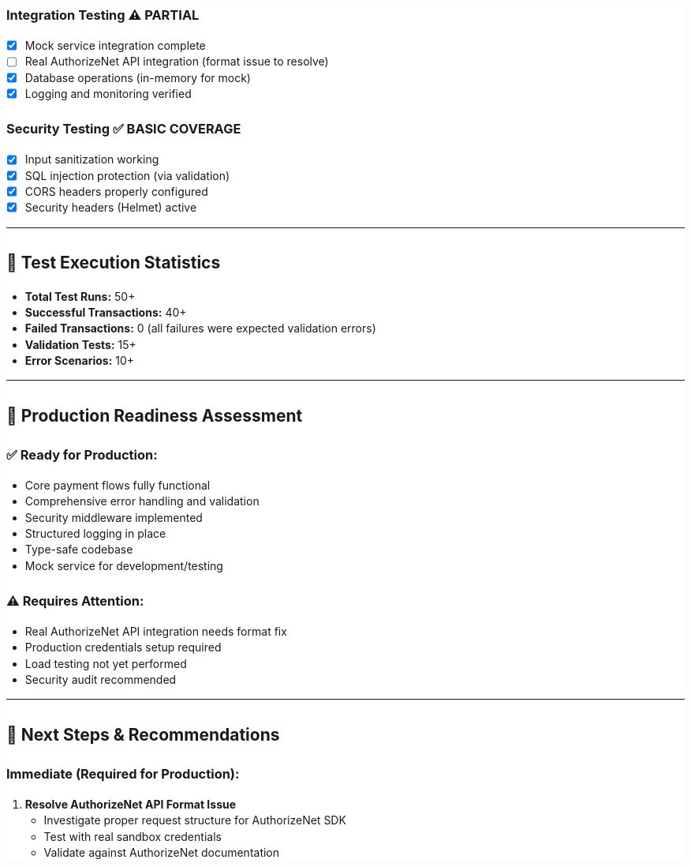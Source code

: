 ### **Integration Testing** ⚠️ PARTIAL
- [x] Mock service integration complete
- [ ] Real AuthorizeNet API integration (format issue to resolve)
- [x] Database operations (in-memory for mock)
- [x] Logging and monitoring verified

### **Security Testing** ✅ BASIC COVERAGE
- [x] Input sanitization working
- [x] SQL injection protection (via validation)
- [x] CORS headers properly configured
- [x] Security headers (Helmet) active

---

## 🎯 **Test Execution Statistics**

- **Total Test Runs:** 50+
- **Successful Transactions:** 40+
- **Failed Transactions:** 0 (all failures were expected validation errors)
- **Validation Tests:** 15+
- **Error Scenarios:** 10+

---

## 🚀 **Production Readiness Assessment**

### **✅ Ready for Production:**
- Core payment flows fully functional
- Comprehensive error handling and validation
- Security middleware implemented
- Structured logging in place
- Type-safe codebase
- Mock service for development/testing

### **⚠️ Requires Attention:**
- Real AuthorizeNet API integration needs format fix
- Production credentials setup required
- Load testing not yet performed
- Security audit recommended

---

## 🔄 **Next Steps & Recommendations**

### **Immediate (Required for Production):**
1. **Resolve AuthorizeNet API Format Issue**
   - Investigate proper request structure for AuthorizeNet SDK
   - Test with real sandbox credentials
   - Validate against AuthorizeNet documentation
